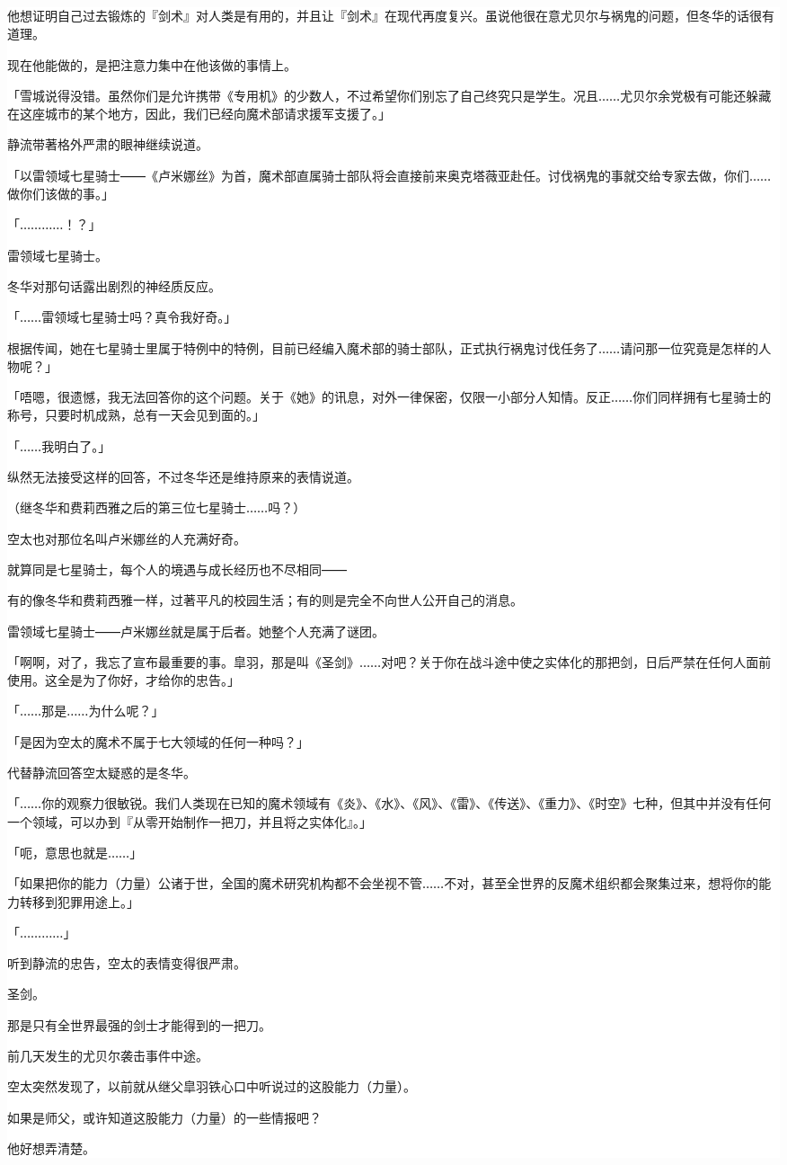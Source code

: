 他想证明自己过去锻炼的『剑术』对人类是有用的，并且让『剑术』在现代再度复兴。虽说他很在意尤贝尔与祸鬼的问题，但冬华的话很有道理。

现在他能做的，是把注意力集中在他该做的事情上。

「雪城说得没错。虽然你们是允许携带《专用机》的少数人，不过希望你们别忘了自己终究只是学生。况且……尤贝尔余党极有可能还躲藏在这座城市的某个地方，因此，我们已经向魔术部请求援军支援了。」

静流带著格外严肃的眼神继续说道。

「以雷领域七星骑士——《卢米娜丝》为首，魔术部直属骑士部队将会直接前来奥克塔薇亚赴任。讨伐祸鬼的事就交给专家去做，你们……做你们该做的事。」

「…………！？」

雷领域七星骑士。

冬华对那句话露出剧烈的神经质反应。

「……雷领域七星骑士吗？真令我好奇。」

根据传闻，她在七星骑士里属于特例中的特例，目前已经编入魔术部的骑士部队，正式执行祸鬼讨伐任务了……请问那一位究竟是怎样的人物呢？」

「唔嗯，很遗憾，我无法回答你的这个问题。关于《她》的讯息，对外一律保密，仅限一小部分人知情。反正……你们同样拥有七星骑士的称号，只要时机成熟，总有一天会见到面的。」

「……我明白了。」

纵然无法接受这样的回答，不过冬华还是维持原来的表情说道。

（继冬华和费莉西雅之后的第三位七星骑士……吗？）

空太也对那位名叫卢米娜丝的人充满好奇。

就算同是七星骑士，每个人的境遇与成长经历也不尽相同——

有的像冬华和费莉西雅一样，过著平凡的校园生活；有的则是完全不向世人公开自己的消息。

雷领域七星骑士——卢米娜丝就是属于后者。她整个人充满了谜团。

「啊啊，对了，我忘了宣布最重要的事。皐羽，那是叫《圣剑》……对吧？关于你在战斗途中使之实体化的那把剑，日后严禁在任何人面前使用。这全是为了你好，才给你的忠告。」

「……那是……为什么呢？」

「是因为空太的魔术不属于七大领域的任何一种吗？」

代替静流回答空太疑惑的是冬华。

「……你的观察力很敏锐。我们人类现在已知的魔术领域有《炎》、《水》、《风》、《雷》、《传送》、《重力》、《时空》七种，但其中并没有任何一个领域，可以办到『从零开始制作一把刀，并且将之实体化』。」

「呃，意思也就是……」

「如果把你的能力（力量）公诸于世，全国的魔术研究机构都不会坐视不管……不对，甚至全世界的反魔术组织都会聚集过来，想将你的能力转移到犯罪用途上。」

「…………」

听到静流的忠告，空太的表情变得很严肃。

圣剑。

那是只有全世界最强的剑士才能得到的一把刀。

前几天发生的尤贝尔袭击事件中途。

空太突然发现了，以前就从继父皐羽铁心口中听说过的这股能力（力量）。

如果是师父，或许知道这股能力（力量）的一些情报吧？

他好想弄清楚。
